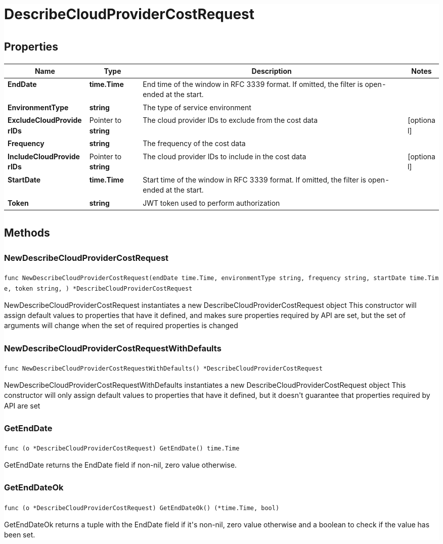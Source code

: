 # DescribeCloudProviderCostRequest

## Properties

Name | Type | Description | Notes
------------ | ------------- | ------------- | -------------
**EndDate** | **time.Time** | End time of the window in RFC 3339 format. If omitted, the filter is open-ended at the start. | 
**EnvironmentType** | **string** | The type of service environment | 
**ExcludeCloudProviderIDs** | Pointer to **string** | The cloud provider IDs to exclude from the cost data | [optional] 
**Frequency** | **string** | The frequency of the cost data | 
**IncludeCloudProviderIDs** | Pointer to **string** | The cloud provider IDs to include in the cost data | [optional] 
**StartDate** | **time.Time** | Start time of the window in RFC 3339 format. If omitted, the filter is open-ended at the start. | 
**Token** | **string** | JWT token used to perform authorization | 

## Methods

### NewDescribeCloudProviderCostRequest

`func NewDescribeCloudProviderCostRequest(endDate time.Time, environmentType string, frequency string, startDate time.Time, token string, ) *DescribeCloudProviderCostRequest`

NewDescribeCloudProviderCostRequest instantiates a new DescribeCloudProviderCostRequest object
This constructor will assign default values to properties that have it defined,
and makes sure properties required by API are set, but the set of arguments
will change when the set of required properties is changed

### NewDescribeCloudProviderCostRequestWithDefaults

`func NewDescribeCloudProviderCostRequestWithDefaults() *DescribeCloudProviderCostRequest`

NewDescribeCloudProviderCostRequestWithDefaults instantiates a new DescribeCloudProviderCostRequest object
This constructor will only assign default values to properties that have it defined,
but it doesn't guarantee that properties required by API are set

### GetEndDate

`func (o *DescribeCloudProviderCostRequest) GetEndDate() time.Time`

GetEndDate returns the EndDate field if non-nil, zero value otherwise.

### GetEndDateOk

`func (o *DescribeCloudProviderCostRequest) GetEndDateOk() (*time.Time, bool)`

GetEndDateOk returns a tuple with the EndDate field if it's non-nil, zero value otherwise
and a boolean to check if the value has been set.
